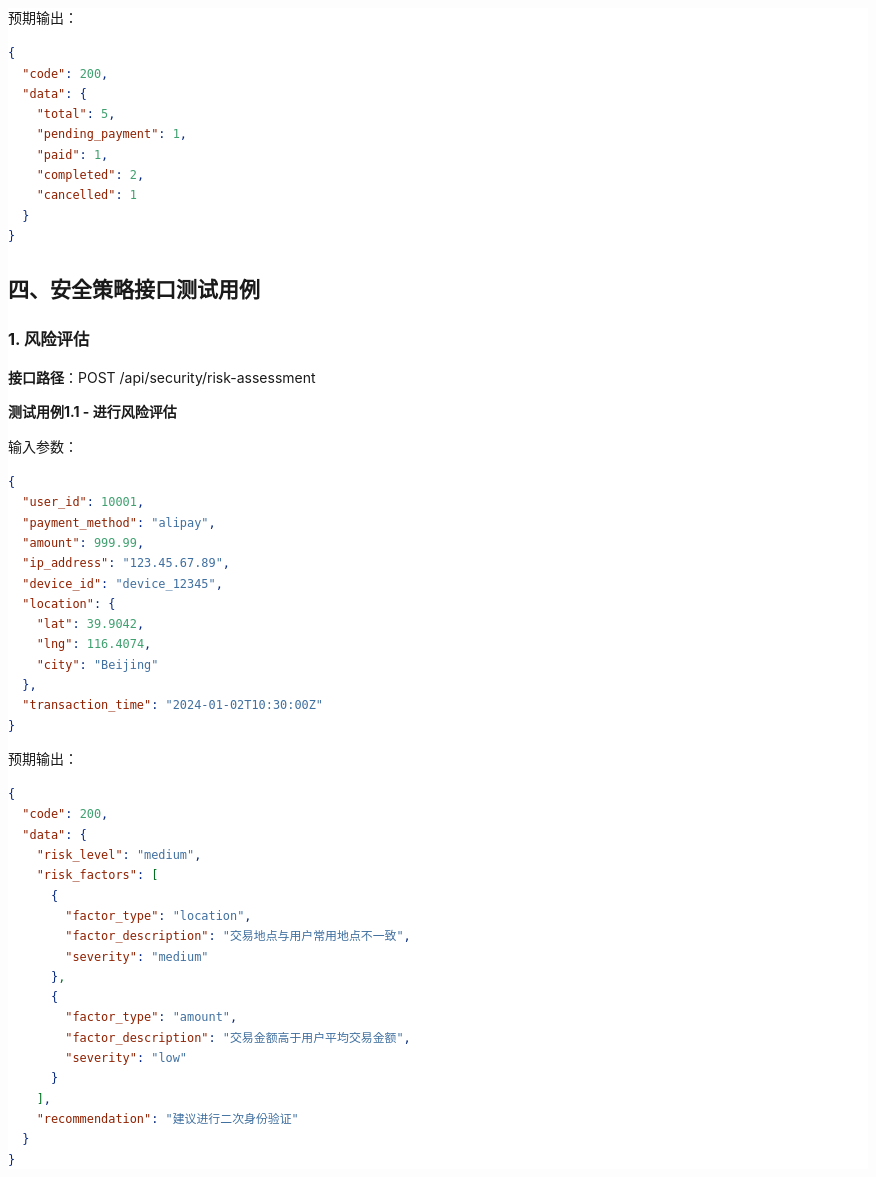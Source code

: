 预期输出：
```json
{
  "code": 200,
  "data": {
    "total": 5,
    "pending_payment": 1,
    "paid": 1,
    "completed": 2,
    "cancelled": 1
  }
}
```

## 四、安全策略接口测试用例

### 1. 风险评估

**接口路径**：POST /api/security/risk-assessment

**测试用例1.1 - 进行风险评估**

输入参数：
```json
{
  "user_id": 10001,
  "payment_method": "alipay",
  "amount": 999.99,
  "ip_address": "123.45.67.89",
  "device_id": "device_12345",
  "location": {
    "lat": 39.9042, 
    "lng": 116.4074,
    "city": "Beijing"
  },
  "transaction_time": "2024-01-02T10:30:00Z"
}
```

预期输出：
```json
{
  "code": 200,
  "data": {
    "risk_level": "medium",
    "risk_factors": [
      {
        "factor_type": "location",
        "factor_description": "交易地点与用户常用地点不一致",
        "severity": "medium"
      },
      {
        "factor_type": "amount",
        "factor_description": "交易金额高于用户平均交易金额",
        "severity": "low"
      }
    ],
    "recommendation": "建议进行二次身份验证"
  }
}
```

